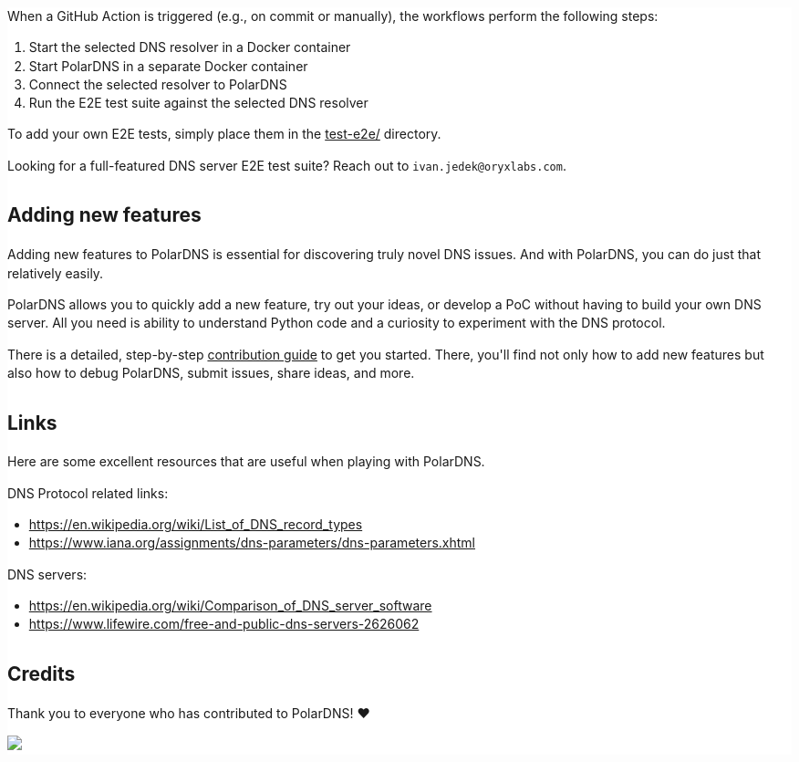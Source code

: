 When a GitHub Action is triggered (e.g., on commit or manually), the workflows perform the following steps:

1. Start the selected DNS resolver in a Docker container
2. Start PolarDNS in a separate Docker container
3. Connect the selected resolver to PolarDNS
4. Run the E2E test suite against the selected DNS resolver

To add your own E2E tests, simply place them in the [test-e2e/](https://github.com/oryxlabs/PolarDNS/tree/main/test-e2e) directory.

Looking for a full-featured DNS server E2E test suite? Reach out to `ivan.jedek@oryxlabs.com`.

## Adding new features

Adding new features to PolarDNS is essential for discovering truly novel DNS issues. And with PolarDNS, you can do just that relatively easily.

PolarDNS allows you to quickly add a new feature, try out your ideas, or develop a PoC without having to build your own DNS server. All you need is ability to understand Python code and a curiosity to experiment with the DNS protocol.

There is a detailed, step-by-step [contribution guide](https://github.com/oryxlabs/PolarDNS/blob/main/CONTRIBUTING.md) to get you started. There, you'll find not only how to add new features but also how to debug PolarDNS, submit issues, share ideas, and more.

## Links

Here are some excellent resources that are useful when playing with PolarDNS.

DNS Protocol related links:
- https://en.wikipedia.org/wiki/List_of_DNS_record_types
- https://www.iana.org/assignments/dns-parameters/dns-parameters.xhtml

DNS servers:
- https://en.wikipedia.org/wiki/Comparison_of_DNS_server_software
- https://www.lifewire.com/free-and-public-dns-servers-2626062

## Credits

Thank you to everyone who has contributed to PolarDNS! ❤️

<a href="https://github.com/oryxlabs/polardns/graphs/contributors">
  <img src="https://contrib.rocks/image?&columns=25&max=10000&&repo=oryxlabs/polardns" noZoom />
</a>

